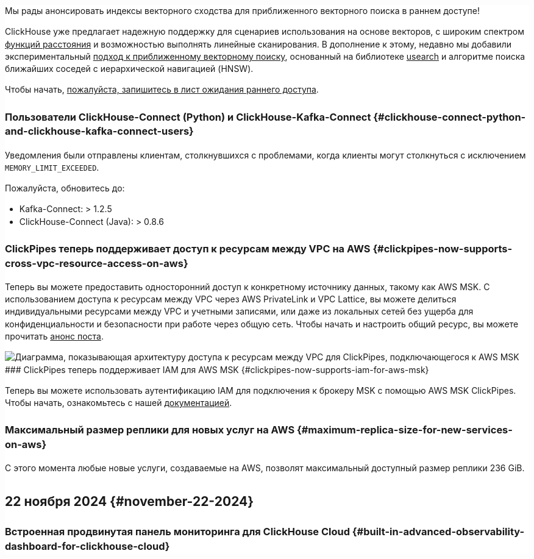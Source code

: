 Мы рады анонсировать индексы векторного сходства для приближенного векторного поиска в раннем доступе!

ClickHouse уже предлагает надежную поддержку для сценариев использования на основе векторов, с широким спектром [функций расстояния](https://clickhouse.com/blog/reinvent-2024-product-announcements#vector-search-using-vector-similarity-indexes-early-access) и возможностью выполнять линейные сканирования. В дополнение к этому, недавно мы добавили экспериментальный [подход к приближенному векторному поиску](/engines/table-engines/mergetree-family/annindexes), основанный на библиотеке [usearch](https://github.com/unum-cloud/usearch) и алгоритме поиска ближайших соседей с иерархической навигацией (HNSW).

Чтобы начать, [пожалуйста, запишитесь в лист ожидания раннего доступа](https://clickhouse.com/cloud/vector-search-index-waitlist).
### Пользователи ClickHouse-Connect (Python) и ClickHouse-Kafka-Connect {#clickhouse-connect-python-and-clickhouse-kafka-connect-users}

Уведомления были отправлены клиентам, столкнувшихся с проблемами, когда клиенты могут столкнуться с исключением `MEMORY_LIMIT_EXCEEDED`.

Пожалуйста, обновитесь до:
- Kafka-Connect: > 1.2.5
- ClickHouse-Connect (Java): > 0.8.6
### ClickPipes теперь поддерживает доступ к ресурсам между VPC на AWS {#clickpipes-now-supports-cross-vpc-resource-access-on-aws}

Теперь вы можете предоставить односторонний доступ к конкретному источнику данных, такому как AWS MSK. С использованием доступа к ресурсам между VPC через AWS PrivateLink и VPC Lattice, вы можете делиться индивидуальными ресурсами между VPC и учетными записями, или даже из локальных сетей без ущерба для конфиденциальности и безопасности при работе через общую сеть. Чтобы начать и настроить общий ресурс, вы можете прочитать [анонс поста](https://clickhouse.com/blog/clickpipes-crossvpc-resource-endpoints?utm_medium=web&utm_source=changelog).

<Image img={cross_vpc} size="lg" alt="Диаграмма, показывающая архитектуру доступа к ресурсам между VPC для ClickPipes, подключающегося к AWS MSK" border />
### ClickPipes теперь поддерживает IAM для AWS MSK {#clickpipes-now-supports-iam-for-aws-msk}

Теперь вы можете использовать аутентификацию IAM для подключения к брокеру MSK с помощью AWS MSK ClickPipes. Чтобы начать, ознакомьтесь с нашей [документацией](/integrations/clickpipes/kafka#iam).
### Максимальный размер реплики для новых услуг на AWS {#maximum-replica-size-for-new-services-on-aws}

С этого момента любые новые услуги, создаваемые на AWS, позволят максимальный доступный размер реплики 236 GiB.
## 22 ноября 2024 {#november-22-2024}
### Встроенная продвинутая панель мониторинга для ClickHouse Cloud {#built-in-advanced-observability-dashboard-for-clickhouse-cloud}
